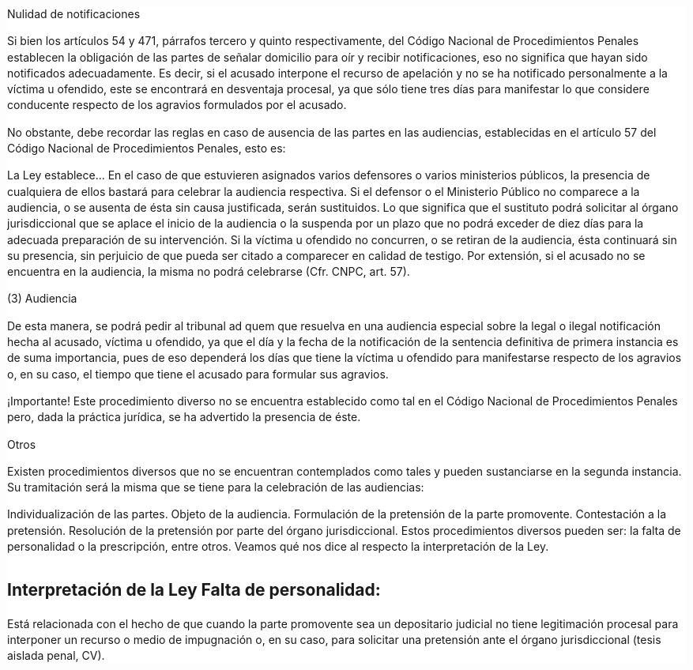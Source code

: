 Nulidad de notificaciones

Si bien los artículos 54 y 471, párrafos tercero y quinto respectivamente, del Código Nacional de Procedimientos Penales establecen la obligación de las partes de señalar domicilio para oír y recibir notificaciones, eso no significa que hayan sido notificados adecuadamente. Es decir, si el acusado interpone el recurso de apelación y no se ha notificado personalmente a la víctima u ofendido, este se encontrará en desventaja procesal, ya que sólo tiene tres días para manifestar lo que considere conducente respecto de los agravios formulados por el acusado.

No obstante, debe recordar las reglas en caso de ausencia de las partes en las audiencias, establecidas en el artículo 57 del Código Nacional de Procedimientos Penales, esto es:

 
La Ley establece…
En el caso de que estuvieren asignados varios defensores o varios ministerios públicos, la presencia de cualquiera de ellos bastará para celebrar la audiencia respectiva.
Si el defensor o el Ministerio Público no comparece a la audiencia, o se ausenta de ésta sin causa justificada, serán sustituidos. Lo que significa que el sustituto podrá solicitar al órgano jurisdiccional que se aplace el inicio de la audiencia o la suspenda por un plazo que no podrá exceder de diez días para la adecuada preparación de su intervención.
Si la víctima u ofendido no concurren, o se retiran de la audiencia, ésta continuará sin su presencia, sin perjuicio de que pueda ser citado a comparecer en calidad de testigo.
Por extensión, si el acusado no se encuentra en la audiencia, la misma no podrá celebrarse (Cfr. CNPC, art. 57).  
 

 

(3) Audiencia

 
De esta manera, se podrá pedir al tribunal ad quem que resuelva en una audiencia especial sobre la legal o ilegal notificación hecha al acusado, víctima u ofendido, ya que el día y la fecha de la notificación de la sentencia definitiva de primera instancia es de suma importancia, pues de eso dependerá los días que tiene la víctima u ofendido para manifestarse respecto de los agravios o, en su caso, el tiempo que tiene el acusado para formular sus agravios.

 
¡Importante!
Este procedimiento diverso no se encuentra establecido como tal en el Código Nacional de Procedimientos Penales pero, dada la práctica jurídica, se ha advertido la presencia de éste.

Otros

Existen procedimientos diversos que no se encuentran contemplados como tales y pueden sustanciarse en la segunda instancia. Su tramitación será la misma que se tiene para la celebración de las audiencias:

Individualización de las partes.
Objeto de la audiencia.
Formulación de la pretensión de la parte promovente.
Contestación a la pretensión.
Resolución de la pretensión por parte del órgano jurisdiccional.
Estos procedimientos diversos pueden ser: la falta de personalidad o la prescripción, entre otros. 
Veamos qué nos dice al respecto la interpretación de la Ley.

Interpretación de la Ley
Falta de personalidad:
-
Está relacionada con el hecho de que cuando la parte promovente sea un depositario judicial  no tiene legitimación procesal para interponer un recurso o medio de impugnación o, en su caso, para solicitar una pretensión ante el órgano jurisdiccional (tesis aislada penal, CV).
